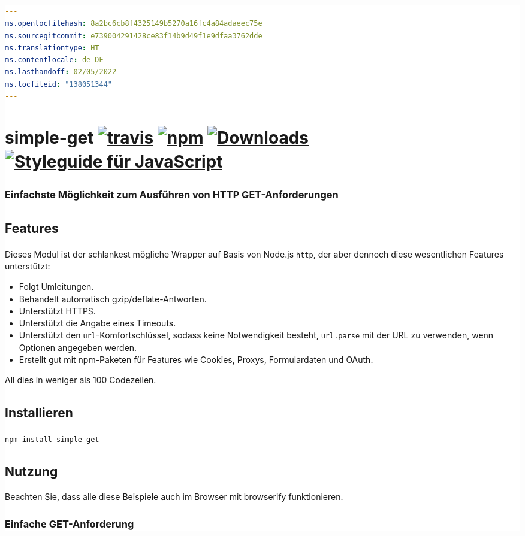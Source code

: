 ```yaml
---
ms.openlocfilehash: 8a2bc6cb8f4325149b5270a16fc4a84adaeec75e
ms.sourcegitcommit: e739004291428ce83f14b9d49f1e9dfaa3762dde
ms.translationtype: HT
ms.contentlocale: de-DE
ms.lasthandoff: 02/05/2022
ms.locfileid: "138051344"
---
```

# <a name="simple-get-travistravis-imagetravis-url-npmnpm-imagenpm-url-downloadsdownloads-imagedownloads-url-javascript-style-guidestandard-imagestandard-url"></a>simple-get [![travis][travis-image]][travis-url] [![npm][npm-image]][npm-url] [![Downloads][downloads-image]][downloads-url] [![Styleguide für JavaScript][standard-image]][standard-url]

[travis-image]: https://img.shields.io/travis/feross/simple-get/master.svg
[travis-url]: https://travis-ci.org/feross/simple-get
[npm-image]: https://img.shields.io/npm/v/simple-get.svg
[npm-url]: https://npmjs.org/package/simple-get
[downloads-image]: https://img.shields.io/npm/dm/simple-get.svg
[downloads-url]: https://npmjs.org/package/simple-get
[standard-image]: https://img.shields.io/badge/code_style-standard-brightgreen.svg
[standard-url]: https://standardjs.com

### <a name="simplest-way-to-make-http-get-requests"></a>Einfachste Möglichkeit zum Ausführen von HTTP GET-Anforderungen

## <a name="features"></a>Features

Dieses Modul ist der schlankest mögliche Wrapper auf Basis von Node.js `http`, der aber dennoch diese wesentlichen Features unterstützt:

- Folgt Umleitungen.
- Behandelt automatisch gzip/deflate-Antworten.
- Unterstützt HTTPS.
- Unterstützt die Angabe eines Timeouts.
- Unterstützt den `url`-Komfortschlüssel, sodass keine Notwendigkeit besteht, `url.parse` mit der URL zu verwenden, wenn Optionen angegeben werden.
- Erstellt gut mit npm-Paketen für Features wie Cookies, Proxys, Formulardaten und OAuth.

All dies in weniger als 100 Codezeilen.

## <a name="install"></a>Installieren

```
npm install simple-get
```

## <a name="usage"></a>Nutzung

Beachten Sie, dass alle diese Beispiele auch im Browser mit [browserify](http://browserify.org/) funktionieren.

### <a name="simple-get-request"></a>Einfache GET-Anforderung
